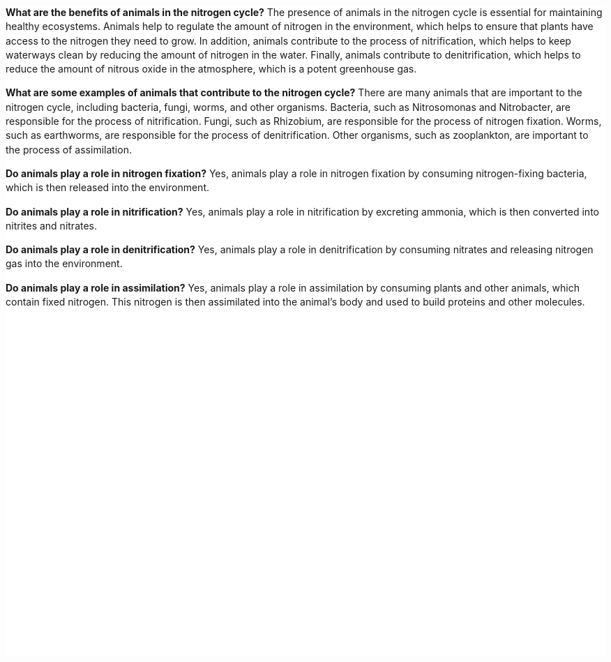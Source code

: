 <b>What are the benefits of animals in the nitrogen cycle?</b> 
The presence of animals in the nitrogen cycle is essential for maintaining healthy ecosystems. Animals help to regulate the amount of nitrogen in the environment, which helps to ensure that plants have access to the nitrogen they need to grow. In addition, animals contribute to the process of nitrification, which helps to keep waterways clean by reducing the amount of nitrogen in the water. Finally, animals contribute to denitrification, which helps to reduce the amount of nitrous oxide in the atmosphere, which is a potent greenhouse gas. 

<b>What are some examples of animals that contribute to the nitrogen cycle?</b> 
There are many animals that are important to the nitrogen cycle, including bacteria, fungi, worms, and other organisms. Bacteria, such as Nitrosomonas and Nitrobacter, are responsible for the process of nitrification. Fungi, such as Rhizobium, are responsible for the process of nitrogen fixation. Worms, such as earthworms, are responsible for the process of denitrification. Other organisms, such as zooplankton, are important to the process of assimilation. 

<b>Do animals play a role in nitrogen fixation?</b> 
Yes, animals play a role in nitrogen fixation by consuming nitrogen-fixing bacteria, which is then released into the environment. 

<b>Do animals play a role in nitrification?</b> 
Yes, animals play a role in nitrification by excreting ammonia, which is then converted into nitrites and nitrates. 

<b>Do animals play a role in denitrification?</b> 
Yes, animals play a role in denitrification by consuming nitrates and releasing nitrogen gas into the environment. 

<b>Do animals play a role in assimilation?</b> 
Yes, animals play a role in assimilation by consuming plants and other animals, which contain fixed nitrogen. This nitrogen is then assimilated into the animal’s body and used to build proteins and other molecules.

<div style="position: relative; padding-bottom: 56.25%; overflow: hidden"><iframe src="https://www.youtube.com/embed/LbBgPekjiyc" frameborder="0" allow="accelerometer; autoplay; clipboard-write; encrypted-media; gyroscope; picture-in-picture; web-share" allowfullscreen style="position: absolute; top: 0; left: 0; width: 100%; height: 100%;"></iframe>
</div>